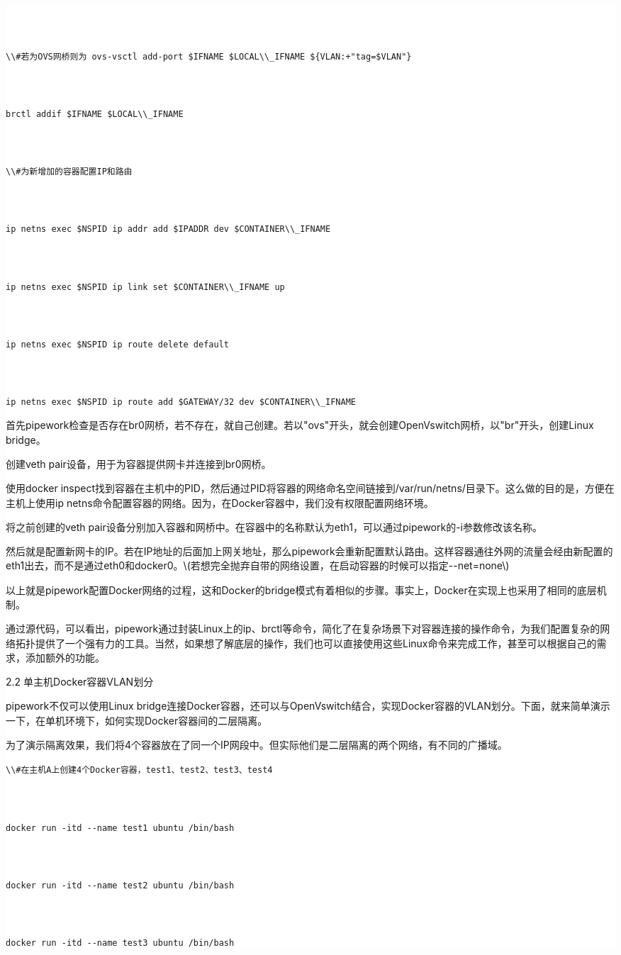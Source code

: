 ```



\\#若为OVS网桥则为 ovs-vsctl add-port $IFNAME $LOCAL\\_IFNAME ${VLAN:+"tag=$VLAN"}



brctl addif $IFNAME $LOCAL\\_IFNAME



\\#为新增加的容器配置IP和路由



ip netns exec $NSPID ip addr add $IPADDR dev $CONTAINER\\_IFNAME



ip netns exec $NSPID ip link set $CONTAINER\\_IFNAME up



ip netns exec $NSPID ip route delete default



ip netns exec $NSPID ip route add $GATEWAY/32 dev $CONTAINER\\_IFNAME
```

首先pipework检查是否存在br0网桥，若不存在，就自己创建。若以"ovs"开头，就会创建OpenVswitch网桥，以"br"开头，创建Linux bridge。

创建veth pair设备，用于为容器提供网卡并连接到br0网桥。

使用docker inspect找到容器在主机中的PID，然后通过PID将容器的网络命名空间链接到/var/run/netns/目录下。这么做的目的是，方便在主机上使用ip netns命令配置容器的网络。因为，在Docker容器中，我们没有权限配置网络环境。

将之前创建的veth pair设备分别加入容器和网桥中。在容器中的名称默认为eth1，可以通过pipework的-i参数修改该名称。

然后就是配置新网卡的IP。若在IP地址的后面加上网关地址，那么pipework会重新配置默认路由。这样容器通往外网的流量会经由新配置的eth1出去，而不是通过eth0和docker0。\\(若想完全抛弃自带的网络设置，在启动容器的时候可以指定--net=none\\)

以上就是pipework配置Docker网络的过程，这和Docker的bridge模式有着相似的步骤。事实上，Docker在实现上也采用了相同的底层机制。

通过源代码，可以看出，pipework通过封装Linux上的ip、brctl等命令，简化了在复杂场景下对容器连接的操作命令，为我们配置复杂的网络拓扑提供了一个强有力的工具。当然，如果想了解底层的操作，我们也可以直接使用这些Linux命令来完成工作，甚至可以根据自己的需求，添加额外的功能。

2.2 单主机Docker容器VLAN划分

pipework不仅可以使用Linux bridge连接Docker容器，还可以与OpenVswitch结合，实现Docker容器的VLAN划分。下面，就来简单演示一下，在单机环境下，如何实现Docker容器间的二层隔离。

为了演示隔离效果，我们将4个容器放在了同一个IP网段中。但实际他们是二层隔离的两个网络，有不同的广播域。

```
\\#在主机A上创建4个Docker容器，test1、test2、test3、test4



docker run -itd --name test1 ubuntu /bin/bash



docker run -itd --name test2 ubuntu /bin/bash



docker run -itd --name test3 ubuntu /bin/bash
```